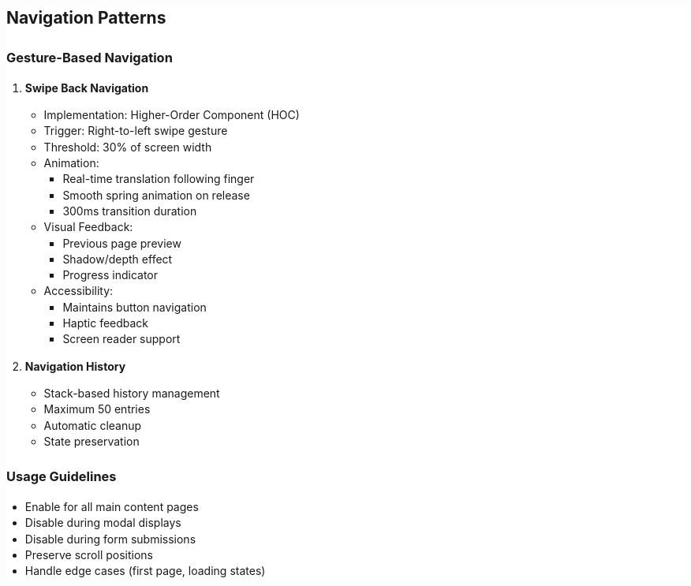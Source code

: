 ## Navigation Patterns

### Gesture-Based Navigation
1. **Swipe Back Navigation**
   - Implementation: Higher-Order Component (HOC)
   - Trigger: Right-to-left swipe gesture
   - Threshold: 30% of screen width
   - Animation:
     - Real-time translation following finger
     - Smooth spring animation on release
     - 300ms transition duration
   - Visual Feedback:
     - Previous page preview
     - Shadow/depth effect
     - Progress indicator
   - Accessibility:
     - Maintains button navigation
     - Haptic feedback
     - Screen reader support

2. **Navigation History**
   - Stack-based history management
   - Maximum 50 entries
   - Automatic cleanup
   - State preservation

### Usage Guidelines
- Enable for all main content pages
- Disable during modal displays
- Disable during form submissions
- Preserve scroll positions
- Handle edge cases (first page, loading states)
